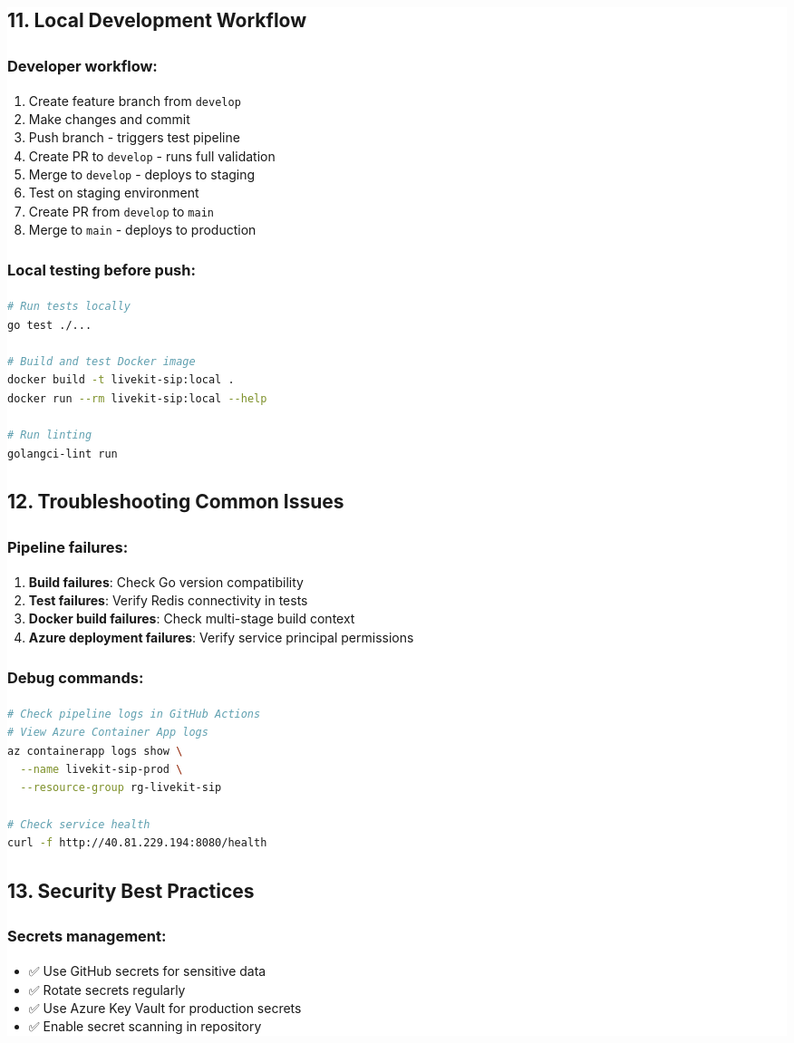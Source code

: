 ## 11. Local Development Workflow

### Developer workflow:
1. Create feature branch from `develop`
2. Make changes and commit
3. Push branch - triggers test pipeline
4. Create PR to `develop` - runs full validation
5. Merge to `develop` - deploys to staging
6. Test on staging environment
7. Create PR from `develop` to `main`
8. Merge to `main` - deploys to production

### Local testing before push:
```bash
# Run tests locally
go test ./...

# Build and test Docker image
docker build -t livekit-sip:local .
docker run --rm livekit-sip:local --help

# Run linting
golangci-lint run
```

## 12. Troubleshooting Common Issues

### Pipeline failures:
1. **Build failures**: Check Go version compatibility
2. **Test failures**: Verify Redis connectivity in tests
3. **Docker build failures**: Check multi-stage build context
4. **Azure deployment failures**: Verify service principal permissions

### Debug commands:
```bash
# Check pipeline logs in GitHub Actions
# View Azure Container App logs
az containerapp logs show \
  --name livekit-sip-prod \
  --resource-group rg-livekit-sip

# Check service health
curl -f http://40.81.229.194:8080/health
```

## 13. Security Best Practices

### Secrets management:
- ✅ Use GitHub secrets for sensitive data
- ✅ Rotate secrets regularly
- ✅ Use Azure Key Vault for production secrets
- ✅ Enable secret scanning in repository
